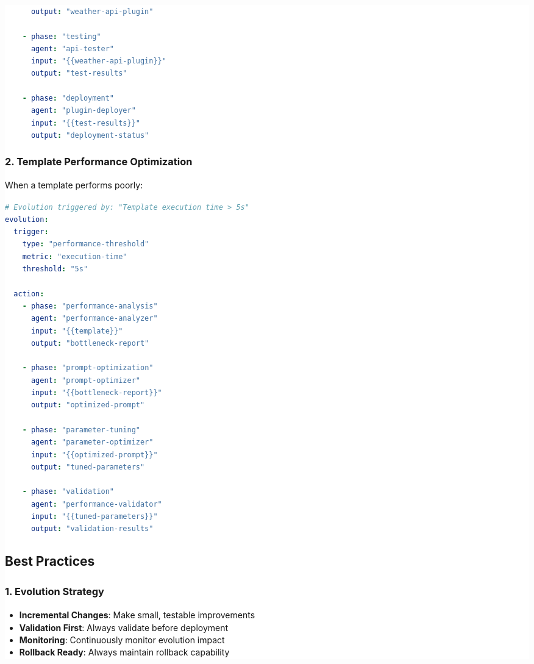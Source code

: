 ```yaml
      output: "weather-api-plugin"
    
    - phase: "testing"
      agent: "api-tester"
      input: "{{weather-api-plugin}}"
      output: "test-results"
    
    - phase: "deployment"
      agent: "plugin-deployer"
      input: "{{test-results}}"
      output: "deployment-status"
```

### 2. Template Performance Optimization
When a template performs poorly:

```yaml
# Evolution triggered by: "Template execution time > 5s"
evolution:
  trigger:
    type: "performance-threshold"
    metric: "execution-time"
    threshold: "5s"
  
  action:
    - phase: "performance-analysis"
      agent: "performance-analyzer"
      input: "{{template}}"
      output: "bottleneck-report"
    
    - phase: "prompt-optimization"
      agent: "prompt-optimizer"
      input: "{{bottleneck-report}}"
      output: "optimized-prompt"
    
    - phase: "parameter-tuning"
      agent: "parameter-optimizer"
      input: "{{optimized-prompt}}"
      output: "tuned-parameters"
    
    - phase: "validation"
      agent: "performance-validator"
      input: "{{tuned-parameters}}"
      output: "validation-results"
```

## Best Practices

### 1. Evolution Strategy
- **Incremental Changes**: Make small, testable improvements
- **Validation First**: Always validate before deployment
- **Monitoring**: Continuously monitor evolution impact
- **Rollback Ready**: Always maintain rollback capability
